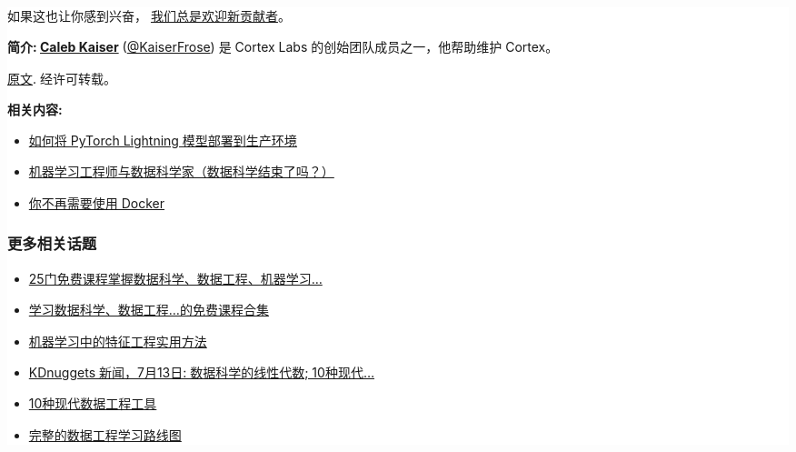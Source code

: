 如果这也让你感到兴奋， [我们总是欢迎新贡献者](https://github.com/cortexlabs)。

**简介: [Caleb Kaiser](https://www.linkedin.com/in/caleb-kaiser-843249126/)** ([@KaiserFrose](https://twitter.com/KaiserFrose)) 是 Cortex Labs 的创始团队成员之一，他帮助维护 Cortex。

[原文](https://towardsdatascience.com/moving-from-data-science-to-machine-learning-engineering-68916173eaf3). 经许可转载。

**相关内容:**

+   [如何将 PyTorch Lightning 模型部署到生产环境](/2020/11/deploy-pytorch-lightning-models-production.html)

+   [机器学习工程师与数据科学家（数据科学结束了吗？）](/2020/06/machine-learning-engineer-vs-data-scientist.html)

+   [你不再需要使用 Docker](/2020/10/use-docker-anymore.html)

### 更多相关话题

+   [25门免费课程掌握数据科学、数据工程、机器学习…](https://www.kdnuggets.com/25-free-courses-to-master-data-science-data-engineering-machine-learning-mlops-and-generative-ai)

+   [学习数据科学、数据工程…的免费课程合集](https://www.kdnuggets.com/collection-of-free-courses-to-learn-data-science-data-engineering-machine-learning-mlops-and-llmops)

+   [机器学习中的特征工程实用方法](https://www.kdnuggets.com/2023/07/practical-approach-feature-engineering-machine-learning.html)

+   [KDnuggets 新闻，7月13日: 数据科学的线性代数; 10种现代…](https://www.kdnuggets.com/2022/n28.html)

+   [10种现代数据工程工具](https://www.kdnuggets.com/2022/07/10-modern-data-engineering-tools.html)

+   [完整的数据工程学习路线图](https://www.kdnuggets.com/2022/11/complete-data-engineering-study-roadmap.html)
